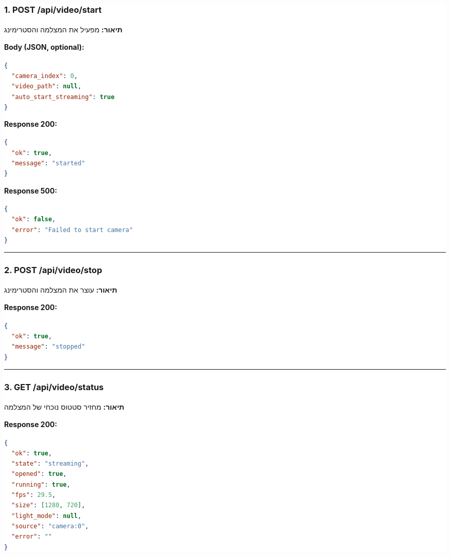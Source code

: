 ### 1. **POST /api/video/start**

**תיאור:** מפעיל את המצלמה והסטרימינג

**Body (JSON, optional):**
```json
{
  "camera_index": 0,
  "video_path": null,
  "auto_start_streaming": true
}
```

**Response 200:**
```json
{
  "ok": true,
  "message": "started"
}
```

**Response 500:**
```json
{
  "ok": false,
  "error": "Failed to start camera"
}
```

---

### 2. **POST /api/video/stop**

**תיאור:** עוצר את המצלמה והסטרימינג

**Response 200:**
```json
{
  "ok": true,
  "message": "stopped"
}
```

---

### 3. **GET /api/video/status**

**תיאור:** מחזיר סטטוס נוכחי של המצלמה

**Response 200:**
```json
{
  "ok": true,
  "state": "streaming",
  "opened": true,
  "running": true,
  "fps": 29.5,
  "size": [1280, 720],
  "light_mode": null,
  "source": "camera:0",
  "error": ""
}
```
